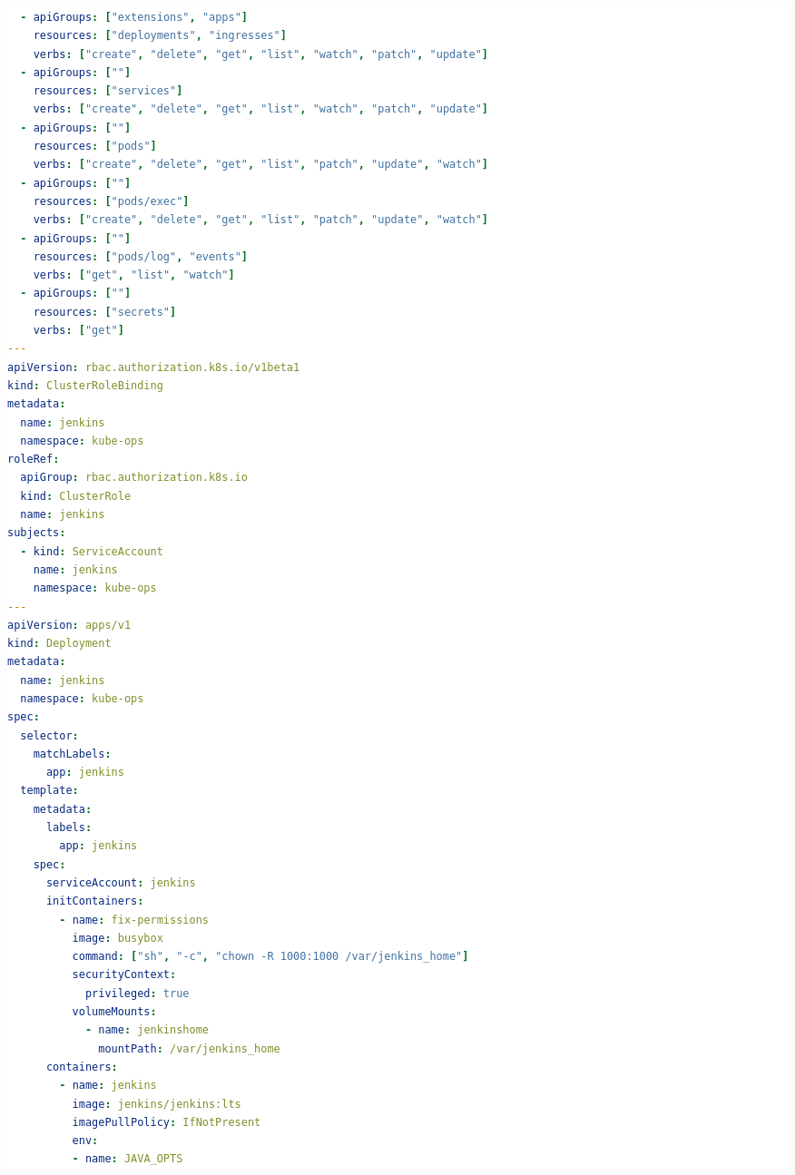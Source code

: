 ```yaml
  - apiGroups: ["extensions", "apps"]
    resources: ["deployments", "ingresses"]
    verbs: ["create", "delete", "get", "list", "watch", "patch", "update"]
  - apiGroups: [""]
    resources: ["services"]
    verbs: ["create", "delete", "get", "list", "watch", "patch", "update"]
  - apiGroups: [""]
    resources: ["pods"]
    verbs: ["create", "delete", "get", "list", "patch", "update", "watch"]
  - apiGroups: [""]
    resources: ["pods/exec"]
    verbs: ["create", "delete", "get", "list", "patch", "update", "watch"]
  - apiGroups: [""]
    resources: ["pods/log", "events"]
    verbs: ["get", "list", "watch"]
  - apiGroups: [""]
    resources: ["secrets"]
    verbs: ["get"]
---
apiVersion: rbac.authorization.k8s.io/v1beta1
kind: ClusterRoleBinding
metadata:
  name: jenkins
  namespace: kube-ops
roleRef:
  apiGroup: rbac.authorization.k8s.io
  kind: ClusterRole
  name: jenkins
subjects:
  - kind: ServiceAccount
    name: jenkins
    namespace: kube-ops
---
apiVersion: apps/v1
kind: Deployment
metadata:
  name: jenkins
  namespace: kube-ops
spec:
  selector:
    matchLabels:
      app: jenkins
  template:
    metadata:
      labels:
        app: jenkins
    spec:
      serviceAccount: jenkins
      initContainers:
        - name: fix-permissions
          image: busybox
          command: ["sh", "-c", "chown -R 1000:1000 /var/jenkins_home"]
          securityContext:
            privileged: true
          volumeMounts:
            - name: jenkinshome
              mountPath: /var/jenkins_home
      containers:
        - name: jenkins
          image: jenkins/jenkins:lts
          imagePullPolicy: IfNotPresent
          env:
          - name: JAVA_OPTS
```